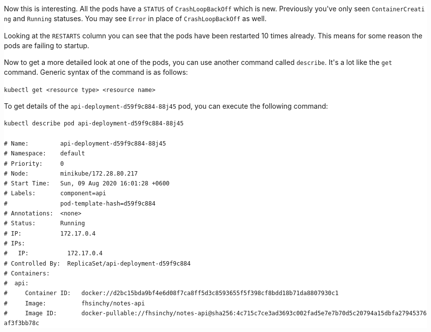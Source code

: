 Now this is interesting. All the pods have a `STATUS` of `CrashLoopBackOff` which is new. Previously you've only seen `ContainerCreating` and `Running` statuses. You may see `Error` in place of `CrashLoopBackOff` as well.

Looking at the `RESTARTS` column you can see that the pods have been restarted 10 times already. This means for some reason the pods are failing to startup.

Now to get a more detailed look at one of the pods, you can use another command called `describe`. It's a lot like the `get` command. Generic syntax of the command is as follows:

    kubectl get <resource type> <resource name>

To get details of the `api-deployment-d59f9c884-88j45` pod, you can execute the following command:

    kubectl describe pod api-deployment-d59f9c884-88j45

    # Name:         api-deployment-d59f9c884-88j45
    # Namespace:    default
    # Priority:     0
    # Node:         minikube/172.28.80.217
    # Start Time:   Sun, 09 Aug 2020 16:01:28 +0600
    # Labels:       component=api
    #               pod-template-hash=d59f9c884
    # Annotations:  <none>
    # Status:       Running
    # IP:           172.17.0.4
    # IPs:
    #   IP:           172.17.0.4
    # Controlled By:  ReplicaSet/api-deployment-d59f9c884
    # Containers:
    #  api:
    #     Container ID:   docker://d2bc15bda9bf4e6d08f7ca8ff5d3c8593655f5f398cf8bdd18b71da8807930c1
    #     Image:          fhsinchy/notes-api
    #     Image ID:       docker-pullable://fhsinchy/notes-api@sha256:4c715c7ce3ad3693c002fad5e7e7b70d5c20794a15dbfa27945376af3f3bb78c